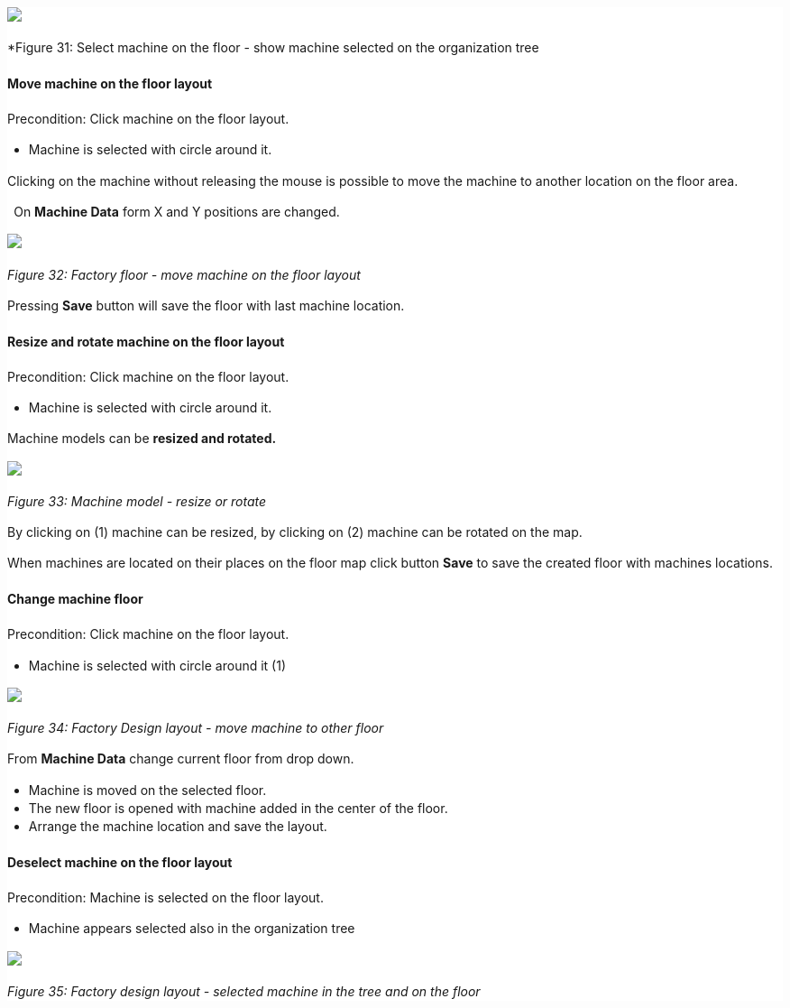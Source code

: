 ![](/images/Aspose.Words.c55b6b06-cf77-4ce6-bf35-b1bd3972243e.032.png)

*Figure 31: Select machine on the floor - show machine selected on the organization tree
#### Move machine on the floor layout
Precondition: Click machine on the floor layout.

- Machine is selected with circle around it. 

Clicking on the machine without releasing the mouse is possible to move the machine to another location on the floor area.

` `On **Machine Data** form X and Y positions are changed. 

![](/images/Aspose.Words.c55b6b06-cf77-4ce6-bf35-b1bd3972243e.033.png)

*Figure 32: Factory floor - move machine on the floor layout*

Pressing **Save** button will save the floor with last machine location.
#### Resize and rotate machine on the floor layout
Precondition: Click machine on the floor layout.

- Machine is selected with circle around it. 

Machine models can be **resized and rotated.** 

![](/images/Aspose.Words.c55b6b06-cf77-4ce6-bf35-b1bd3972243e.034.png)

*Figure 33: Machine model - resize or rotate*

By clicking on (1) machine can be resized, by clicking on (2) machine can be rotated on the map. 

When machines are located on their places on the floor map click button **Save** to save the created floor with machines locations.
#### Change machine floor
Precondition: Click machine on the floor layout.

- Machine is selected with circle around it (1)

![](/images/Aspose.Words.c55b6b06-cf77-4ce6-bf35-b1bd3972243e.035.png)

*Figure 34: Factory Design layout - move machine to other floor*

From **Machine Data** change current floor from drop down.

- Machine is moved on the selected floor.
- The new floor is opened with machine added in the center of the floor. 
- Arrange the machine location and save the layout.

#### Deselect machine on the floor layout
Precondition: Machine is selected on the floor layout.

- Machine appears selected also in the organization tree

![](/images/Aspose.Words.c55b6b06-cf77-4ce6-bf35-b1bd3972243e.036.png)

*Figure 35: Factory design layout - selected machine in the tree and on the floor*
